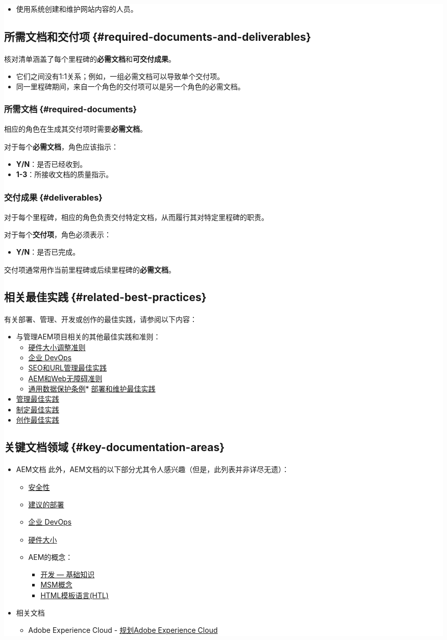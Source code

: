    * 使用系统创建和维护网站内容的人员。

## 所需文档和交付项 {#required-documents-and-deliverables}

核对清单涵盖了每个里程碑的&#x200B;**必需文档**&#x200B;和&#x200B;**可交付成果**。

* 它们之间没有1:1关系；例如，一组必需文档可以导致单个交付项。
* 同一里程碑期间，来自一个角色的交付项可以是另一个角色的必需文档。

### 所需文档 {#required-documents}

相应的角色在生成其交付项时需要&#x200B;**必需文档**。

对于每个&#x200B;**必需文档**，角色应该指示：

* **Y/N**：是否已经收到。
* **1-3**：所接收文档的质量指示。

### 交付成果 {#deliverables}

对于每个里程碑，相应的角色负责交付特定文档，从而履行其对特定里程碑的职责。

对于每个&#x200B;**交付项**，角色必须表示：

* **Y/N**：是否已完成。

交付项通常用作当前里程碑或后续里程碑的&#x200B;**必需文档**。

## 相关最佳实践 {#related-best-practices}

有关部署、管理、开发或创作的最佳实践，请参阅以下内容：

* 与管理AEM项目相关的其他最佳实践和准则：
   * [硬件大小调整准则](/help/managing/hardware-sizing-guidelines.md)
   * [企业 DevOps](/help/managing/enterprise-devops.md)
   * [SEO和URL管理最佳实践](/help/managing/seo-and-url-management.md)
   * [AEM和Web无障碍准则](/help/managing/web-accessibility.md)
   * [通用数据保护条例](/help/managing/data-protection-and-privacy.md)* [部署和维护最佳实践](/help/sites-deploying/best-practices.md)
* [管理最佳实践](/help/sites-administering/administer-best-practices.md)
* [制定最佳实践](/help/sites-developing/best-practices.md)
* [创作最佳实践](/help/sites-authoring/best-practices.md)

## 关键文档领域 {#key-documentation-areas}

* AEM文档
此外，AEM文档的以下部分尤其令人感兴趣（但是，此列表并非详尽无遗）：

   * [安全性](/help/sites-developing/security.md)
   * [建议的部署](/help/sites-deploying/recommended-deploys.md)
   * [企业 DevOps](/help/managing/enterprise-devops.md)
   * [硬件大小](/help/managing/hardware-sizing-guidelines.md)
   * AEM的概念：

      * [开发 — 基础知识](/help/sites-developing/the-basics.md)
      * [MSM概念](/help/sites-administering/msm.md)
      * [HTML模板语言(HTL)](https://experienceleague.adobe.com/docs/experience-manager-htl/content/overview.html)

* 相关文档

   * Adobe Experience Cloud - [规划Adobe Experience Cloud](https://experienceleague.adobe.com/docs/core-services/interface/services/core-services.html)
